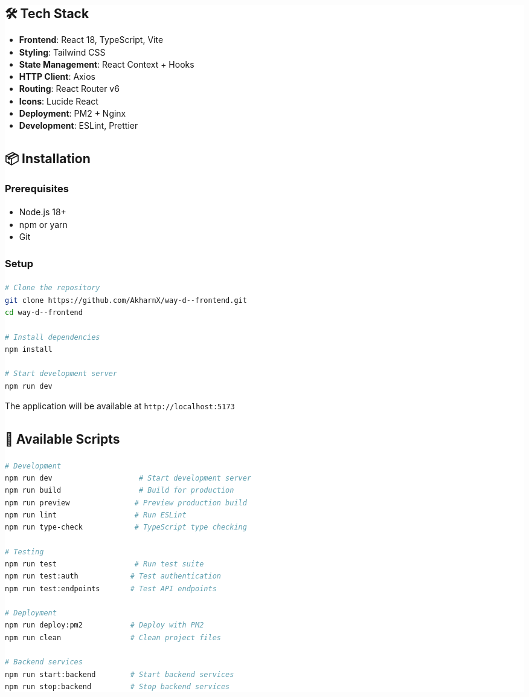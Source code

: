 ## 🛠️ Tech Stack

- **Frontend**: React 18, TypeScript, Vite
- **Styling**: Tailwind CSS
- **State Management**: React Context + Hooks
- **HTTP Client**: Axios
- **Routing**: React Router v6
- **Icons**: Lucide React
- **Deployment**: PM2 + Nginx
- **Development**: ESLint, Prettier

## 📦 Installation

### Prerequisites
- Node.js 18+
- npm or yarn
- Git

### Setup
```bash
# Clone the repository
git clone https://github.com/AkharnX/way-d--frontend.git
cd way-d--frontend

# Install dependencies
npm install

# Start development server
npm run dev
```

The application will be available at `http://localhost:5173`

## 🔧 Available Scripts

```bash
# Development
npm run dev                    # Start development server
npm run build                  # Build for production
npm run preview               # Preview production build
npm run lint                  # Run ESLint
npm run type-check            # TypeScript type checking

# Testing
npm run test                  # Run test suite
npm run test:auth            # Test authentication
npm run test:endpoints       # Test API endpoints

# Deployment
npm run deploy:pm2           # Deploy with PM2
npm run clean                # Clean project files

# Backend services
npm run start:backend        # Start backend services
npm run stop:backend         # Stop backend services
```
